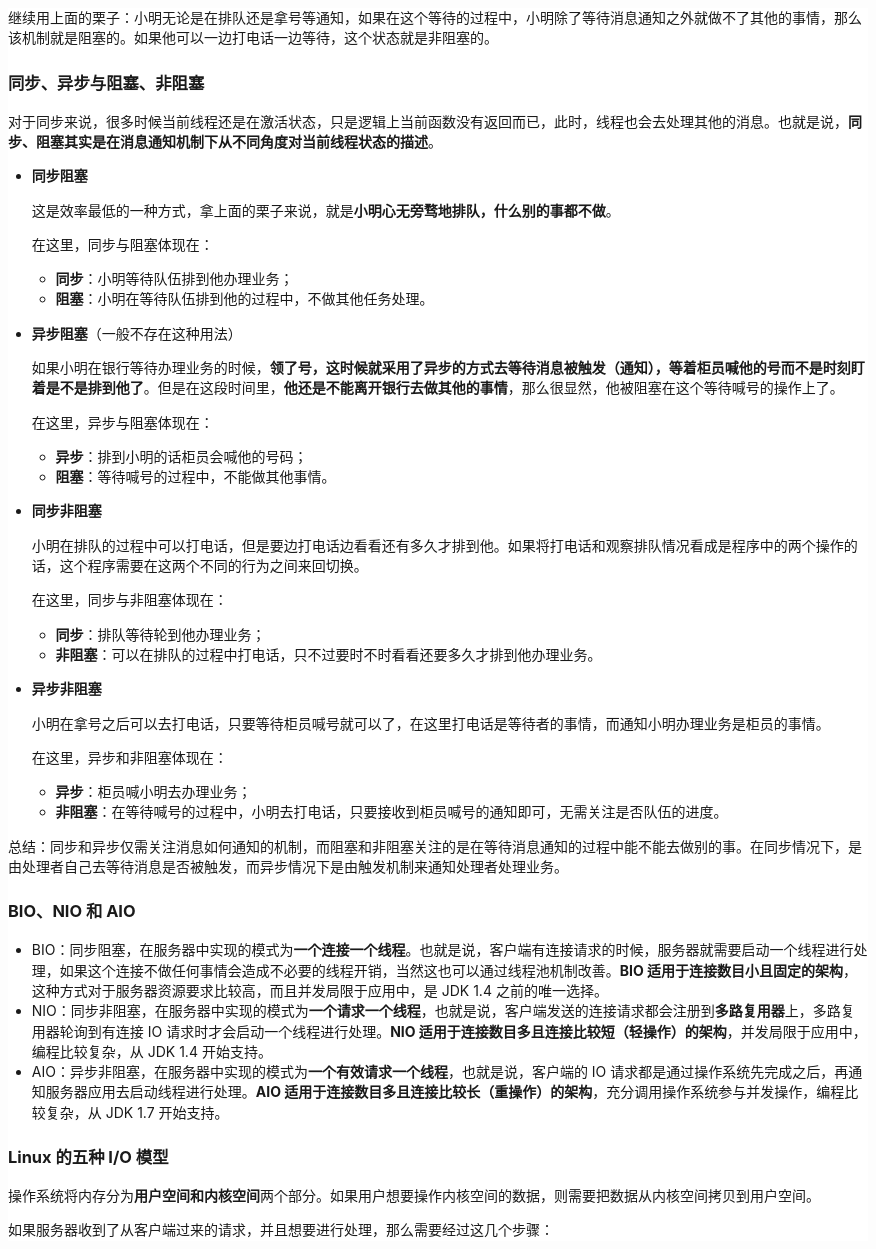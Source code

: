 继续用上面的栗子：小明无论是在排队还是拿号等通知，如果在这个等待的过程中，小明除了等待消息通知之外就做不了其他的事情，那么该机制就是阻塞的。如果他可以一边打电话一边等待，这个状态就是非阻塞的。

### 同步、异步与阻塞、非阻塞 ###

对于同步来说，很多时候当前线程还是在激活状态，只是逻辑上当前函数没有返回而已，此时，线程也会去处理其他的消息。也就是说，**同步、阻塞其实是在消息通知机制下从不同角度对当前线程状态的描述**。

- **同步阻塞**

  这是效率最低的一种方式，拿上面的栗子来说，就是**小明心无旁骛地排队，什么别的事都不做**。

  在这里，同步与阻塞体现在：

  - **同步**：小明等待队伍排到他办理业务；
  - **阻塞**：小明在等待队伍排到他的过程中，不做其他任务处理。

- **异步阻塞**（一般不存在这种用法）

  如果小明在银行等待办理业务的时候，**领了号，这时候就采用了异步的方式去等待消息被触发（通知），等着柜员喊他的号而不是时刻盯着是不是排到他了**。但是在这段时间里，**他还是不能离开银行去做其他的事情**，那么很显然，他被阻塞在这个等待喊号的操作上了。

  在这里，异步与阻塞体现在：

  - **异步**：排到小明的话柜员会喊他的号码；
  - **阻塞**：等待喊号的过程中，不能做其他事情。

- **同步非阻塞**

  小明在排队的过程中可以打电话，但是要边打电话边看看还有多久才排到他。如果将打电话和观察排队情况看成是程序中的两个操作的话，这个程序需要在这两个不同的行为之间来回切换。

  在这里，同步与非阻塞体现在：

  - **同步**：排队等待轮到他办理业务；
  - **非阻塞**：可以在排队的过程中打电话，只不过要时不时看看还要多久才排到他办理业务。

- **异步非阻塞**

  小明在拿号之后可以去打电话，只要等待柜员喊号就可以了，在这里打电话是等待者的事情，而通知小明办理业务是柜员的事情。

  在这里，异步和非阻塞体现在：

  - **异步**：柜员喊小明去办理业务；
  - **非阻塞**：在等待喊号的过程中，小明去打电话，只要接收到柜员喊号的通知即可，无需关注是否队伍的进度。

总结：同步和异步仅需关注消息如何通知的机制，而阻塞和非阻塞关注的是在等待消息通知的过程中能不能去做别的事。在同步情况下，是由处理者自己去等待消息是否被触发，而异步情况下是由触发机制来通知处理者处理业务。

### BIO、NIO 和 AIO ###

- BIO：同步阻塞，在服务器中实现的模式为**一个连接一个线程**。也就是说，客户端有连接请求的时候，服务器就需要启动一个线程进行处理，如果这个连接不做任何事情会造成不必要的线程开销，当然这也可以通过线程池机制改善。**BIO 适用于连接数目小且固定的架构**，这种方式对于服务器资源要求比较高，而且并发局限于应用中，是 JDK 1.4 之前的唯一选择。
- NIO：同步非阻塞，在服务器中实现的模式为**一个请求一个线程**，也就是说，客户端发送的连接请求都会注册到**多路复用器**上，多路复用器轮询到有连接 IO 请求时才会启动一个线程进行处理。**NIO 适用于连接数目多且连接比较短（轻操作）的架构**，并发局限于应用中，编程比较复杂，从 JDK 1.4 开始支持。
- AIO：异步非阻塞，在服务器中实现的模式为**一个有效请求一个线程**，也就是说，客户端的 IO 请求都是通过操作系统先完成之后，再通知服务器应用去启动线程进行处理。**AIO 适用于连接数目多且连接比较长（重操作）的架构**，充分调用操作系统参与并发操作，编程比较复杂，从 JDK 1.7 开始支持。

### Linux 的五种 I/O 模型 ###

操作系统将内存分为**用户空间和内核空间**两个部分。如果用户想要操作内核空间的数据，则需要把数据从内核空间拷贝到用户空间。

如果服务器收到了从客户端过来的请求，并且想要进行处理，那么需要经过这几个步骤：
